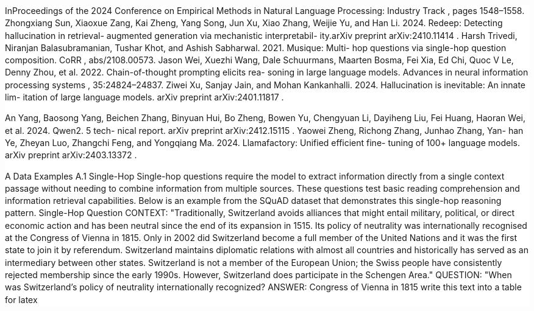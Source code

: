 InProceedings of the 2024 Conference on Empirical
Methods in Natural Language Processing: Industry
Track , pages 1548–1558.
Zhongxiang Sun, Xiaoxue Zang, Kai Zheng, Yang
Song, Jun Xu, Xiao Zhang, Weijie Yu, and Han Li.
2024. Redeep: Detecting hallucination in retrieval-
augmented generation via mechanistic interpretabil-
ity.arXiv preprint arXiv:2410.11414 .
Harsh Trivedi, Niranjan Balasubramanian, Tushar Khot,
and Ashish Sabharwal. 2021. Musique: Multi-
hop questions via single-hop question composition.
CoRR , abs/2108.00573.
Jason Wei, Xuezhi Wang, Dale Schuurmans, Maarten
Bosma, Fei Xia, Ed Chi, Quoc V Le, Denny Zhou,
et al. 2022. Chain-of-thought prompting elicits rea-
soning in large language models. Advances in neural
information processing systems , 35:24824–24837.
Ziwei Xu, Sanjay Jain, and Mohan Kankanhalli.
2024. Hallucination is inevitable: An innate lim-
itation of large language models. arXiv preprint
arXiv:2401.11817 .

An Yang, Baosong Yang, Beichen Zhang, Binyuan Hui,
Bo Zheng, Bowen Yu, Chengyuan Li, Dayiheng Liu,
Fei Huang, Haoran Wei, et al. 2024. Qwen2. 5 tech-
nical report. arXiv preprint arXiv:2412.15115 .
Yaowei Zheng, Richong Zhang, Junhao Zhang, Yan-
han Ye, Zheyan Luo, Zhangchi Feng, and Yongqiang
Ma. 2024. Llamafactory: Unified efficient fine-
tuning of 100+ language models. arXiv preprint
arXiv:2403.13372 .

A Data Examples
A.1 Single-Hop
Single-hop questions require the model to extract information directly from a single context passage
without needing to combine information from multiple sources. These questions test basic reading
comprehension and information retrieval capabilities. Below is an example from the SQuAD dataset that
demonstrates this single-hop reasoning pattern.
Single-Hop Question
CONTEXT: "Traditionally, Switzerland avoids alliances that might entail military, political, or
direct economic action and has been neutral since the end of its expansion in 1515. Its policy of
neutrality was internationally recognised at the Congress of Vienna in 1815. Only in 2002 did
Switzerland become a full member of the United Nations and it was the first state to join it by
referendum. Switzerland maintains diplomatic relations with almost all countries and historically
has served as an intermediary between other states. Switzerland is not a member of the European
Union; the Swiss people have consistently rejected membership since the early 1990s. However,
Switzerland does participate in the Schengen Area."
QUESTION: "When was Switzerland’s policy of neutrality internationally recognized?
ANSWER: Congress of Vienna in 1815 write this text into a table for latex
